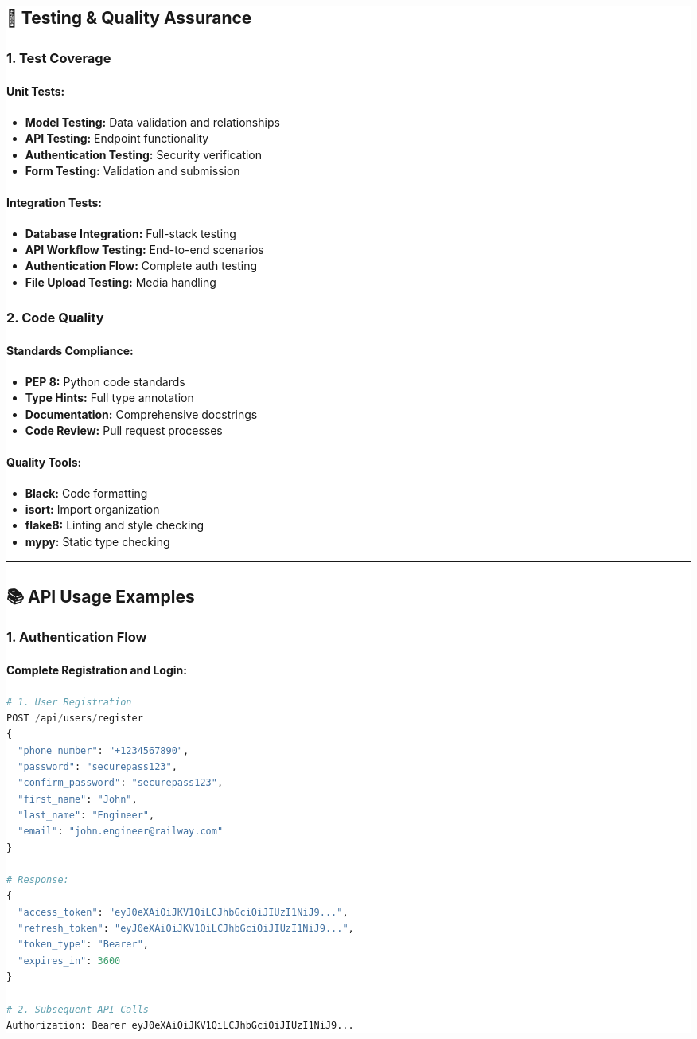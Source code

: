 
## 🧪 Testing & Quality Assurance

### 1. Test Coverage

#### Unit Tests:
- **Model Testing:** Data validation and relationships
- **API Testing:** Endpoint functionality
- **Authentication Testing:** Security verification
- **Form Testing:** Validation and submission

#### Integration Tests:
- **Database Integration:** Full-stack testing
- **API Workflow Testing:** End-to-end scenarios
- **Authentication Flow:** Complete auth testing
- **File Upload Testing:** Media handling

### 2. Code Quality

#### Standards Compliance:
- **PEP 8:** Python code standards
- **Type Hints:** Full type annotation
- **Documentation:** Comprehensive docstrings
- **Code Review:** Pull request processes

#### Quality Tools:
- **Black:** Code formatting
- **isort:** Import organization
- **flake8:** Linting and style checking
- **mypy:** Static type checking

---

## 📚 API Usage Examples

### 1. Authentication Flow

#### Complete Registration and Login:
```python
# 1. User Registration
POST /api/users/register
{
  "phone_number": "+1234567890",
  "password": "securepass123",
  "confirm_password": "securepass123",
  "first_name": "John",
  "last_name": "Engineer",
  "email": "john.engineer@railway.com"
}

# Response:
{
  "access_token": "eyJ0eXAiOiJKV1QiLCJhbGciOiJIUzI1NiJ9...",
  "refresh_token": "eyJ0eXAiOiJKV1QiLCJhbGciOiJIUzI1NiJ9...",
  "token_type": "Bearer",
  "expires_in": 3600
}

# 2. Subsequent API Calls
Authorization: Bearer eyJ0eXAiOiJKV1QiLCJhbGciOiJIUzI1NiJ9...
```
